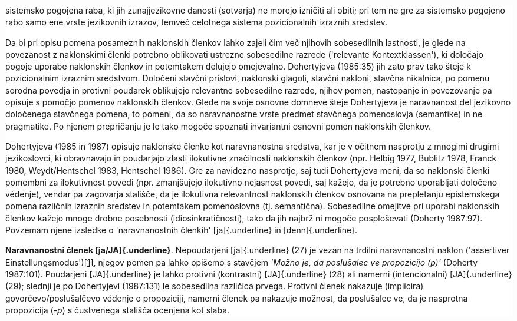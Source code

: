 sistemsko pogojena raba, ki jih zunajjezikovne danosti (sotvarja) ne morejo
izničiti ali obiti; pri tem ne gre za sistemsko pogojeno rabo samo ene vrste
jezikovnih izrazov, temveč celotnega sistema pozicionalnih izraznih sredstev.

Da bi pri opisu pomena posameznih naklonskih členkov lahko zajeli čim več
njihovih sobesedilnih lastnosti, je glede na povezanost z naklonskimi členki
potrebno oblikovati ustrezne sobesedilne razrede ('relevante Kontextklassen'),
ki določajo pogoje uporabe naklonskih členkov in potemtakem delujejo
omejevalno.
Dohertyjeva (1985:35) jih zato prav tako šteje k pozicionalnim
izraznim sredstvom.
Določeni stavčni prislovi, naklonski glagoli, stavčni
nakloni, stavčna nikalnica, po pomenu sorodna povedja in protivni poudarek
oblikujejo relevantne sobesedilne razrede, njihov pomen, nastopanje in
povezovanje pa opisuje s pomočjo pomenov naklonskih členkov.
Glede na svoje
osnovne domneve šteje Dohertyjeva je naravnanost del jezikovno določenega
stavčnega pomena, to pomeni, da so naravnanostne vrste predmet stavčnega
pomenoslovja (semantike) in ne pragmatike.
Po njenem prepričanju je le tako
mogoče spoznati invariantni osnovni pomen naklonskih členkov.



Dohertyjeva (1985 in 1987)
opisuje naklonske členke kot naravnanostna sredstva, kar je v očitnem nasprotju
z mnogimi drugimi jezikoslovci, ki obravnavajo in poudarjajo zlasti ilokutivne
značilnosti naklonskih členkov (npr. Helbig 1977, Bublitz 1978, Franck 1980,
Weydt/Hentschel 1983, Hentschel 1986).
Gre za navidezno nasprotje, saj tudi
Dohertyjeva meni, da so naklonski členki pomembni za ilokutivnost povedi (npr.
zmanjšujejo ilokutivno nejasnost povedi, saj kažejo, da je potrebno uporabljati
določeno védenje), vendar pa zagovarja stališče, da je ilokutivna relevantnost
naklonskih členkov osnovana na prepletanju epistemskega pomena različnih
izraznih sredstev in potemtakem pomenoslovna (tj. semantična).
Sobesedilne
omejitve pri uporabi naklonskih členkov kažejo mnoge drobne posebnosti
(idiosinkratičnosti), tako da jih najbrž ni mogoče posploševati (Doherty
1987:97).
Povzemam njene izsledke o 'naravnanostnih členkih' [ja]{.underline} in [denn]{.underline}.



**Naravnanostni členek [ja/JA]{.underline}**.
Nepoudarjeni [ja]{.underline} (27) je
vezan na trdilni naravnanostni naklon ('assertiver Einstellungsmodus')[[1]](#_ftn1),
njegov pomen pa lahko opišemo s stavčjem *'Možno
je, da poslušalec ve propozicijo (p)'* (Doherty 1987:101).
Poudarjeni [JA]{.underline}
je lahko protivni (kontrastni) [JA]{.underline} (28) ali namerni (intencionalni) [JA]{.underline}
(29); slednji je po Dohertyjevi (1987:131) le sobesedilna različica prvega.
Protivni
členek nakazuje (implicira) govorčevo/poslušalčevo védenje o propoziciji,
namerni členek pa nakazuje možnost, da poslušalec ve, da je nasprotna
propozicija (*-p*) s čustvenega
stališča ocenjena kot slaba.
